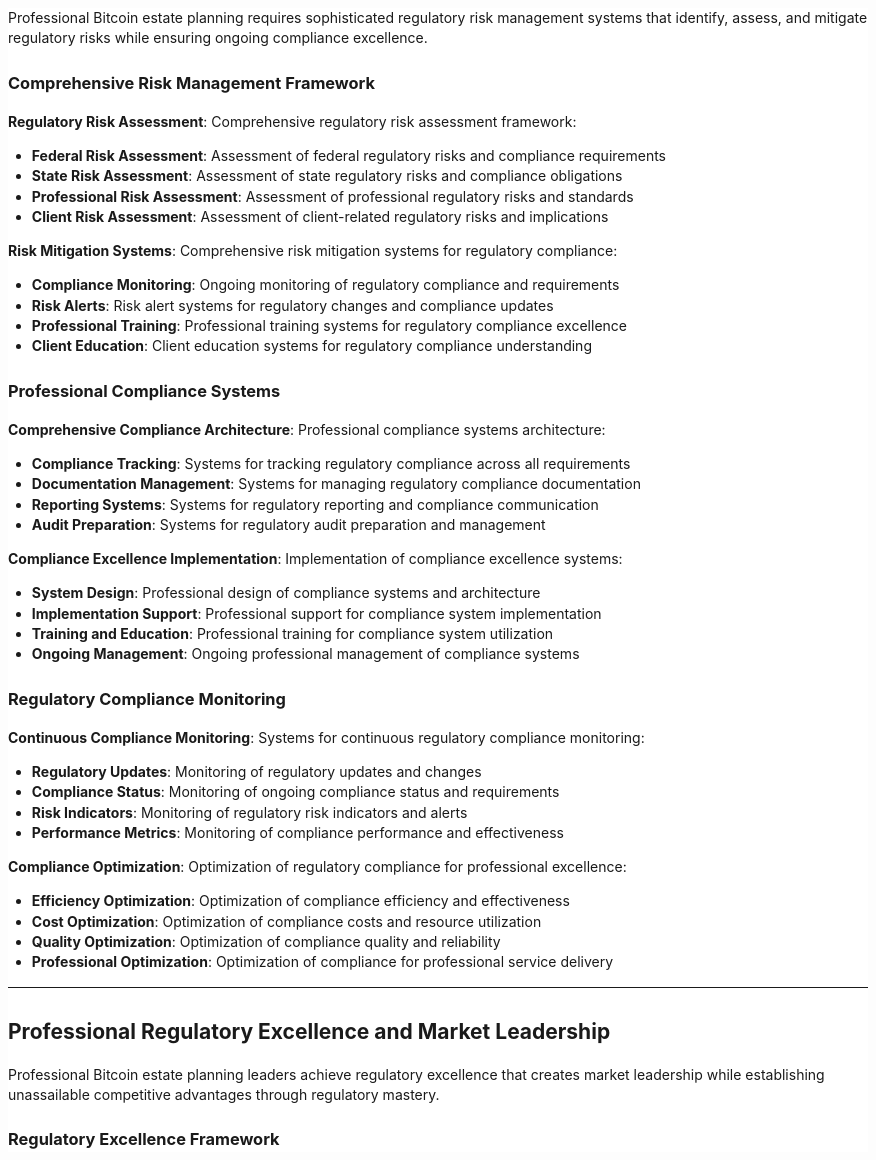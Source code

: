 Professional Bitcoin estate planning requires sophisticated regulatory risk management systems that identify, assess, and mitigate regulatory risks while ensuring ongoing compliance excellence.

### Comprehensive Risk Management Framework

**Regulatory Risk Assessment**: Comprehensive regulatory risk assessment framework:
- **Federal Risk Assessment**: Assessment of federal regulatory risks and compliance requirements
- **State Risk Assessment**: Assessment of state regulatory risks and compliance obligations
- **Professional Risk Assessment**: Assessment of professional regulatory risks and standards
- **Client Risk Assessment**: Assessment of client-related regulatory risks and implications

**Risk Mitigation Systems**: Comprehensive risk mitigation systems for regulatory compliance:
- **Compliance Monitoring**: Ongoing monitoring of regulatory compliance and requirements
- **Risk Alerts**: Risk alert systems for regulatory changes and compliance updates
- **Professional Training**: Professional training systems for regulatory compliance excellence
- **Client Education**: Client education systems for regulatory compliance understanding

### Professional Compliance Systems

**Comprehensive Compliance Architecture**: Professional compliance systems architecture:
- **Compliance Tracking**: Systems for tracking regulatory compliance across all requirements
- **Documentation Management**: Systems for managing regulatory compliance documentation
- **Reporting Systems**: Systems for regulatory reporting and compliance communication
- **Audit Preparation**: Systems for regulatory audit preparation and management

**Compliance Excellence Implementation**: Implementation of compliance excellence systems:
- **System Design**: Professional design of compliance systems and architecture
- **Implementation Support**: Professional support for compliance system implementation
- **Training and Education**: Professional training for compliance system utilization
- **Ongoing Management**: Ongoing professional management of compliance systems

### Regulatory Compliance Monitoring

**Continuous Compliance Monitoring**: Systems for continuous regulatory compliance monitoring:
- **Regulatory Updates**: Monitoring of regulatory updates and changes
- **Compliance Status**: Monitoring of ongoing compliance status and requirements
- **Risk Indicators**: Monitoring of regulatory risk indicators and alerts
- **Performance Metrics**: Monitoring of compliance performance and effectiveness

**Compliance Optimization**: Optimization of regulatory compliance for professional excellence:
- **Efficiency Optimization**: Optimization of compliance efficiency and effectiveness
- **Cost Optimization**: Optimization of compliance costs and resource utilization
- **Quality Optimization**: Optimization of compliance quality and reliability
- **Professional Optimization**: Optimization of compliance for professional service delivery

---

## Professional Regulatory Excellence and Market Leadership

Professional Bitcoin estate planning leaders achieve regulatory excellence that creates market leadership while establishing unassailable competitive advantages through regulatory mastery.

### Regulatory Excellence Framework
